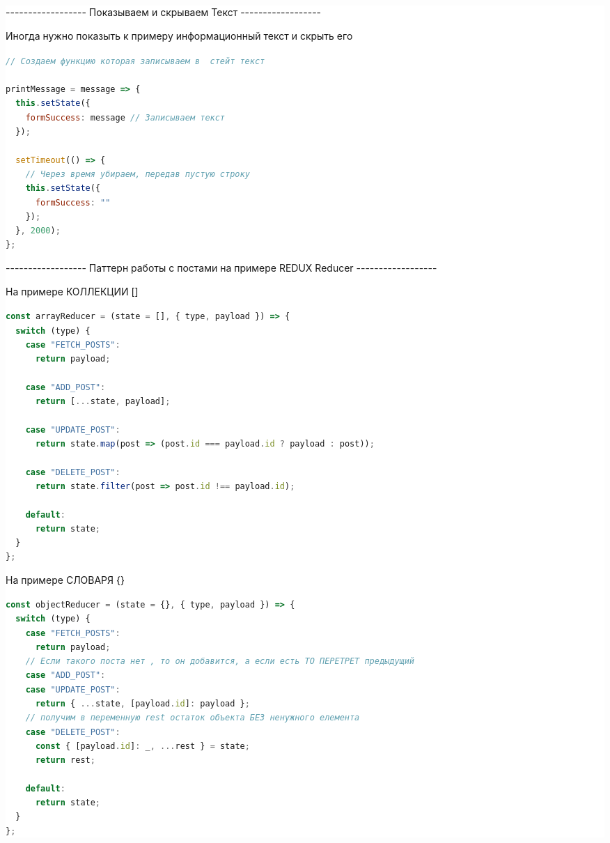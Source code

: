 ------------------ Показываем и скрываем Текст ------------------

Иногда нужно показыть к примеру информационный текст и скрыть его

```jsx
// Создаем функцию которая записываем в  стейт текст

printMessage = message => {
  this.setState({
    formSuccess: message // Записываем текст
  });

  setTimeout(() => {
    // Через время убираем, передав пустую строку
    this.setState({
      formSuccess: ""
    });
  }, 2000);
};
```

------------------ Паттерн работы с постами на примере REDUX Reducer ------------------

На примере КОЛЛЕКЦИИ []

```jsx
const arrayReducer = (state = [], { type, payload }) => {
  switch (type) {
    case "FETCH_POSTS":
      return payload;

    case "ADD_POST":
      return [...state, payload];

    case "UPDATE_POST":
      return state.map(post => (post.id === payload.id ? payload : post));

    case "DELETE_POST":
      return state.filter(post => post.id !== payload.id);

    default:
      return state;
  }
};
```

На примере СЛОВАРЯ {}

```jsx
const objectReducer = (state = {}, { type, payload }) => {
  switch (type) {
    case "FETCH_POSTS":
      return payload;
    // Если такого поста нет , то он добавится, а если есть ТО ПЕРЕТРЕТ предыдущий
    case "ADD_POST":
    case "UPDATE_POST":
      return { ...state, [payload.id]: payload };
    // получим в переменную rest остаток объекта БЕЗ ненужного елемента
    case "DELETE_POST":
      const { [payload.id]: _, ...rest } = state;
      return rest;

    default:
      return state;
  }
};
```
